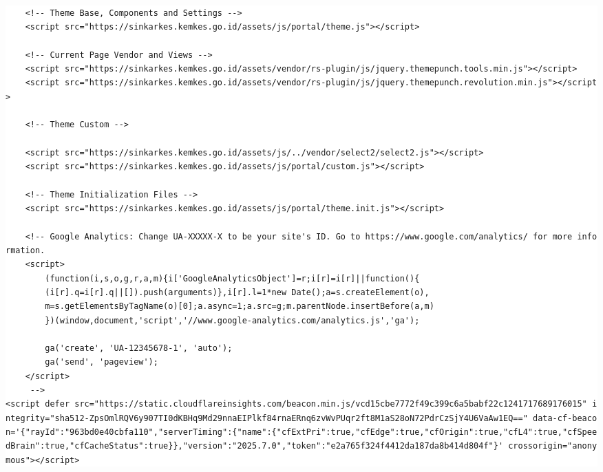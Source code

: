 		<!-- Theme Base, Components and Settings -->
		<script src="https://sinkarkes.kemkes.go.id/assets/js/portal/theme.js"></script>
		
		<!-- Current Page Vendor and Views -->
		<script src="https://sinkarkes.kemkes.go.id/assets/vendor/rs-plugin/js/jquery.themepunch.tools.min.js"></script>
		<script src="https://sinkarkes.kemkes.go.id/assets/vendor/rs-plugin/js/jquery.themepunch.revolution.min.js"></script>
		
		<!-- Theme Custom -->
		
		<script src="https://sinkarkes.kemkes.go.id/assets/js/../vendor/select2/select2.js"></script>
		<script src="https://sinkarkes.kemkes.go.id/assets/js/portal/custom.js"></script>
		
		<!-- Theme Initialization Files -->
		<script src="https://sinkarkes.kemkes.go.id/assets/js/portal/theme.init.js"></script>

		<!-- Google Analytics: Change UA-XXXXX-X to be your site's ID. Go to https://www.google.com/analytics/ for more information.
		<script>
			(function(i,s,o,g,r,a,m){i['GoogleAnalyticsObject']=r;i[r]=i[r]||function(){
			(i[r].q=i[r].q||[]).push(arguments)},i[r].l=1*new Date();a=s.createElement(o),
			m=s.getElementsByTagName(o)[0];a.async=1;a.src=g;m.parentNode.insertBefore(a,m)
			})(window,document,'script','//www.google-analytics.com/analytics.js','ga');
		
			ga('create', 'UA-12345678-1', 'auto');
			ga('send', 'pageview');
		</script>
		 -->
	<script defer src="https://static.cloudflareinsights.com/beacon.min.js/vcd15cbe7772f49c399c6a5babf22c1241717689176015" integrity="sha512-ZpsOmlRQV6y907TI0dKBHq9Md29nnaEIPlkf84rnaERnq6zvWvPUqr2ft8M1aS28oN72PdrCzSjY4U6VaAw1EQ==" data-cf-beacon='{"rayId":"963bd0e40cbfa110","serverTiming":{"name":{"cfExtPri":true,"cfEdge":true,"cfOrigin":true,"cfL4":true,"cfSpeedBrain":true,"cfCacheStatus":true}},"version":"2025.7.0","token":"e2a765f324f4412da187da8b414d804f"}' crossorigin="anonymous"></script>
</body>
</html>
		
